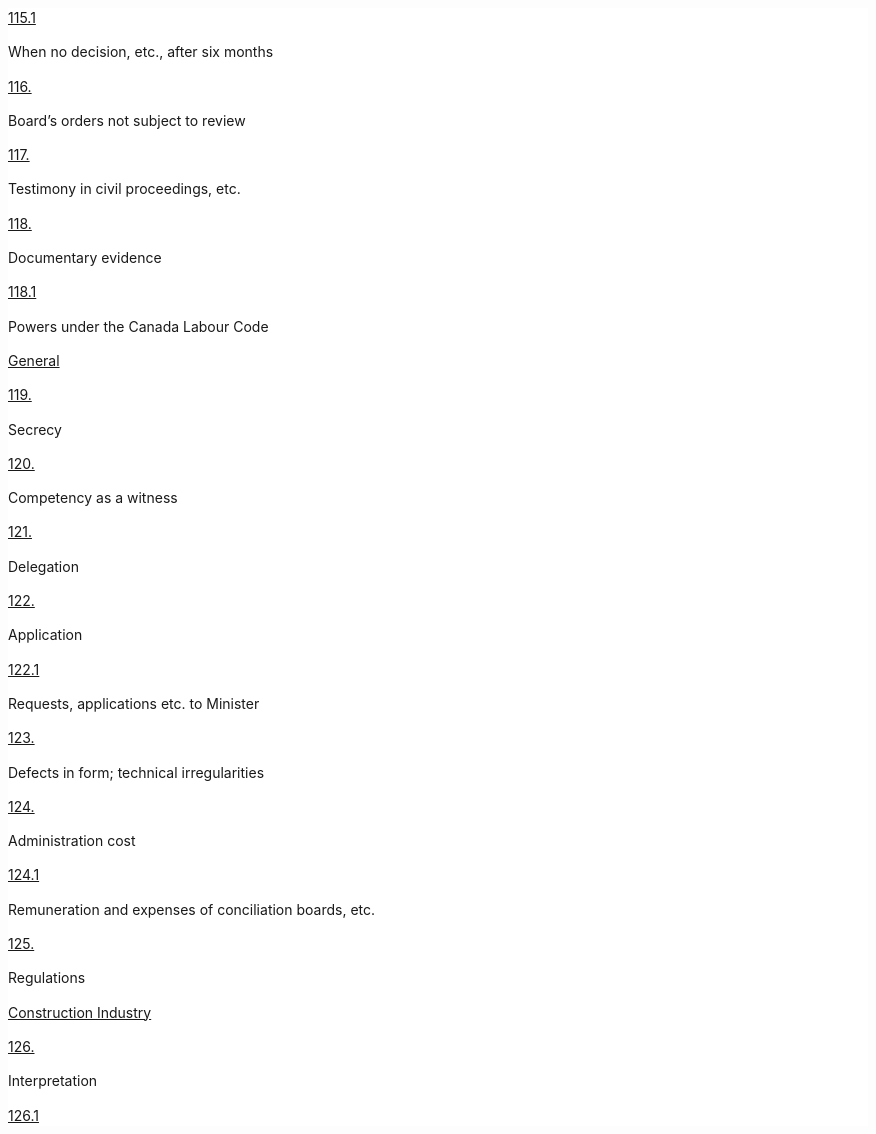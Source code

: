 [115\.1](#BK143)

When no decision, etc\., after six months

[116\.](#BK144)

Board’s orders not subject to review

[117\.](#BK145)

Testimony in civil proceedings, etc\.

[118\.](#BK146)

Documentary evidence

[118\.1](#BK147)

Powers under the Canada Labour Code

[General](#BK148)

[119\.](#BK149)

Secrecy

[120\.](#BK150)

Competency as a witness

[121\.](#BK151)

Delegation

[122\.](#BK152)

Application

[122\.1](#BK153)

Requests, applications etc\. to Minister

[123\.](#BK154)

Defects in form; technical irregularities

[124\.](#BK155)

Administration cost

[124\.1](#BK156)

Remuneration and expenses of conciliation boards, etc\.

[125\.](#BK157)

Regulations

[Construction Industry](#BK158)

[126\.](#BK159)

Interpretation

[126\.1](#BK160)
